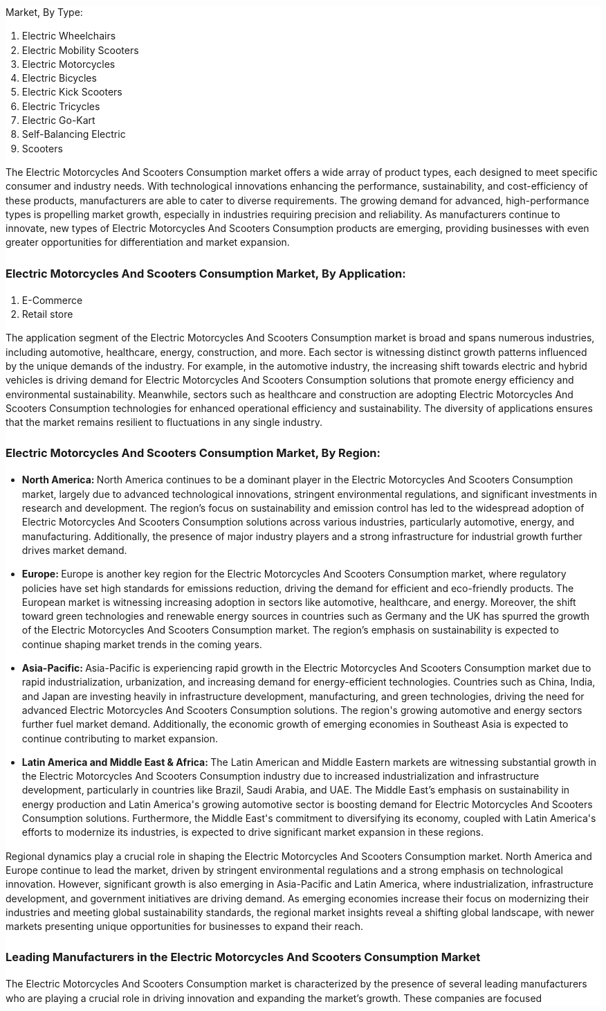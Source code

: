 Market, By Type:<br /></strong></h3><ol><li>Electric Wheelchairs<li> Electric Mobility Scooters<li> Electric Motorcycles<li> Electric Bicycles<li> Electric Kick Scooters<li> Electric Tricycles<li> Electric Go-Kart<li> Self-Balancing Electric<li> Scooters</li></ol><p>The Electric Motorcycles And Scooters Consumption market offers a wide array of product types, each designed to meet specific consumer and industry needs. With technological innovations enhancing the performance, sustainability, and cost-efficiency of these products, manufacturers are able to cater to diverse requirements. The growing demand for advanced, high-performance types is propelling market growth, especially in industries requiring precision and reliability. As manufacturers continue to innovate, new types of Electric Motorcycles And Scooters Consumption products are emerging, providing businesses with even greater opportunities for differentiation and market expansion.</p><h3>Electric Motorcycles And Scooters Consumption Market,&nbsp;By Application:</h3><ol><li>E-Commerce<li> Retail store</li></ol><p>The application segment of the Electric Motorcycles And Scooters Consumption market is broad and spans numerous industries, including automotive, healthcare, energy, construction, and more. Each sector is witnessing distinct growth patterns influenced by the unique demands of the industry. For example, in the automotive industry, the increasing shift towards electric and hybrid vehicles is driving demand for Electric Motorcycles And Scooters Consumption solutions that promote energy efficiency and environmental sustainability. Meanwhile, sectors such as healthcare and construction are adopting Electric Motorcycles And Scooters Consumption technologies for enhanced operational efficiency and sustainability. The diversity of applications ensures that the market remains resilient to fluctuations in any single industry.</p><h3>Electric Motorcycles And Scooters Consumption Market, By Region:</h3><ul><li><p><strong>North America:&nbsp;</strong>North America continues to be a dominant player in the Electric Motorcycles And Scooters Consumption market, largely due to advanced technological innovations, stringent environmental regulations, and significant investments in research and development. The region&rsquo;s focus on sustainability and emission control has led to the widespread adoption of Electric Motorcycles And Scooters Consumption solutions across various industries, particularly automotive, energy, and manufacturing. Additionally, the presence of major industry players and a strong infrastructure for industrial growth further drives market demand.</p></li><li><p><strong><strong>Europe:&nbsp;</strong></strong>Europe is another key region for the Electric Motorcycles And Scooters Consumption market, where regulatory policies have set high standards for emissions reduction, driving the demand for efficient and eco-friendly products. The European market is witnessing increasing adoption in sectors like automotive, healthcare, and energy. Moreover, the shift toward green technologies and renewable energy sources in countries such as Germany and the UK has spurred the growth of the Electric Motorcycles And Scooters Consumption market. The region&rsquo;s emphasis on sustainability is expected to continue shaping market trends in the coming years.</p></li><li><p><strong><strong>Asia-Pacific:&nbsp;</strong></strong>Asia-Pacific is experiencing rapid growth in the Electric Motorcycles And Scooters Consumption market due to rapid industrialization, urbanization, and increasing demand for energy-efficient technologies. Countries such as China, India, and Japan are investing heavily in infrastructure development, manufacturing, and green technologies, driving the need for advanced Electric Motorcycles And Scooters Consumption solutions. The region's growing automotive and energy sectors further fuel market demand. Additionally, the economic growth of emerging economies in Southeast Asia is expected to continue contributing to market expansion.</p></li><li><p><strong><strong>Latin America and Middle East &amp; Africa:&nbsp;</strong></strong>The Latin American and Middle Eastern markets are witnessing substantial growth in the Electric Motorcycles And Scooters Consumption industry due to increased industrialization and infrastructure development, particularly in countries like Brazil, Saudi Arabia, and UAE. The Middle East&rsquo;s emphasis on sustainability in energy production and Latin America's growing automotive sector is boosting demand for Electric Motorcycles And Scooters Consumption solutions. Furthermore, the Middle East's commitment to diversifying its economy, coupled with Latin America's efforts to modernize its industries, is expected to drive significant market expansion in these regions.</p></li></ul><p>Regional dynamics play a crucial role in shaping the Electric Motorcycles And Scooters Consumption market. North America and Europe continue to lead the market, driven by stringent environmental regulations and a strong emphasis on technological innovation. However, significant growth is also emerging in Asia-Pacific and Latin America, where industrialization, infrastructure development, and government initiatives are driving demand. As emerging economies increase their focus on modernizing their industries and meeting global sustainability standards, the regional market insights reveal a shifting global landscape, with newer markets presenting unique opportunities for businesses to expand their reach.</p><h3><strong>Leading Manufacturers in the Electric Motorcycles And Scooters Consumption Market</strong></h3><p>The Electric Motorcycles And Scooters Consumption market is characterized by the presence of several leading manufacturers who are playing a crucial role in driving innovation and expanding the market&rsquo;s growth. These companies are focused